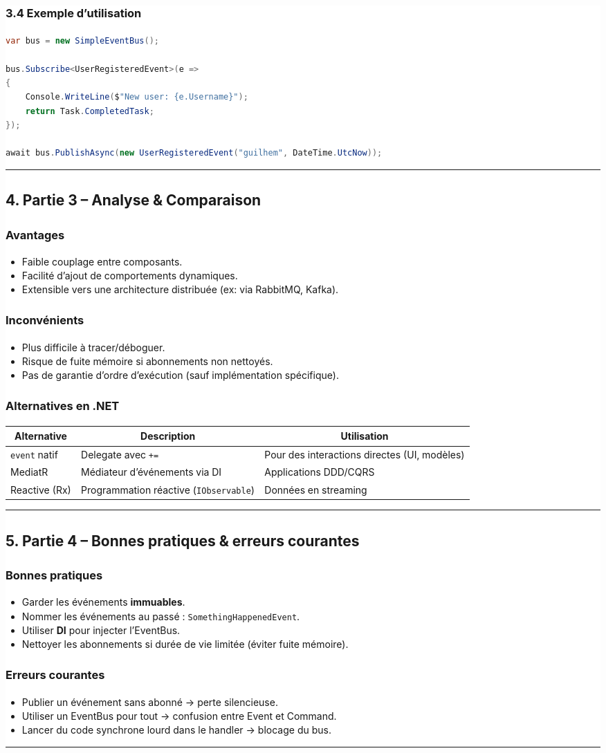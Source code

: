 ### 3.4 Exemple d’utilisation

```csharp
var bus = new SimpleEventBus();

bus.Subscribe<UserRegisteredEvent>(e =>
{
    Console.WriteLine($"New user: {e.Username}");
    return Task.CompletedTask;
});

await bus.PublishAsync(new UserRegisteredEvent("guilhem", DateTime.UtcNow));
```

---

## 4. Partie 3 – Analyse & Comparaison

### Avantages
- Faible couplage entre composants.
- Facilité d’ajout de comportements dynamiques.
- Extensible vers une architecture distribuée (ex: via RabbitMQ, Kafka).

### Inconvénients
- Plus difficile à tracer/déboguer.
- Risque de fuite mémoire si abonnements non nettoyés.
- Pas de garantie d’ordre d’exécution (sauf implémentation spécifique).

### Alternatives en .NET
| **Alternative** | **Description**                         | **Utilisation**               |
|------------------|------------------------------------------|-------------------------------|
| `event` natif     | Delegate avec `+=`                      | Pour des interactions directes (UI, modèles) |
| MediatR          | Médiateur d’événements via DI          | Applications DDD/CQRS         |
| Reactive (Rx)    | Programmation réactive (`IObservable`) | Données en streaming          |

---

## 5. Partie 4 – Bonnes pratiques & erreurs courantes

### Bonnes pratiques
- Garder les événements **immuables**.
- Nommer les événements au passé : `SomethingHappenedEvent`.
- Utiliser **DI** pour injecter l’EventBus.
- Nettoyer les abonnements si durée de vie limitée (éviter fuite mémoire).

### Erreurs courantes
- Publier un événement sans abonné → perte silencieuse.
- Utiliser un EventBus pour tout → confusion entre Event et Command.
- Lancer du code synchrone lourd dans le handler → blocage du bus.

---